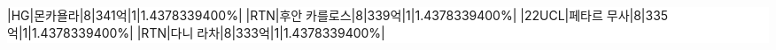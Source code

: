 |HG|몬카욜라|8|341억|1|1.4378339400%|
|RTN|후안 카를로스|8|339억|1|1.4378339400%|
|22UCL|페타르 무사|8|335억|1|1.4378339400%|
|RTN|다니 라차|8|333억|1|1.4378339400%|
